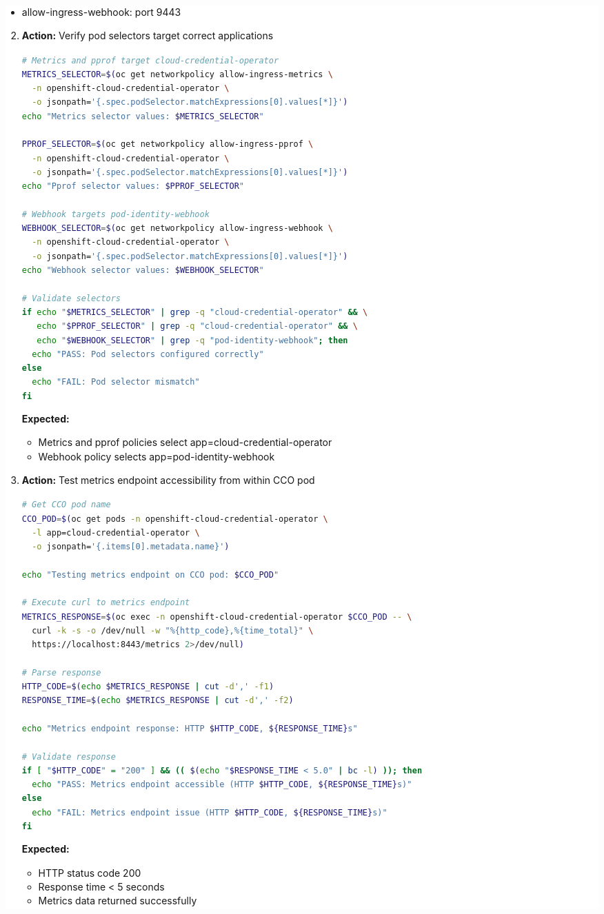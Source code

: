    - allow-ingress-webhook: port 9443

2. **Action:** Verify pod selectors target correct applications
   ```bash
   # Metrics and pprof target cloud-credential-operator
   METRICS_SELECTOR=$(oc get networkpolicy allow-ingress-metrics \
     -n openshift-cloud-credential-operator \
     -o jsonpath='{.spec.podSelector.matchExpressions[0].values[*]}')
   echo "Metrics selector values: $METRICS_SELECTOR"

   PPROF_SELECTOR=$(oc get networkpolicy allow-ingress-pprof \
     -n openshift-cloud-credential-operator \
     -o jsonpath='{.spec.podSelector.matchExpressions[0].values[*]}')
   echo "Pprof selector values: $PPROF_SELECTOR"

   # Webhook targets pod-identity-webhook
   WEBHOOK_SELECTOR=$(oc get networkpolicy allow-ingress-webhook \
     -n openshift-cloud-credential-operator \
     -o jsonpath='{.spec.podSelector.matchExpressions[0].values[*]}')
   echo "Webhook selector values: $WEBHOOK_SELECTOR"

   # Validate selectors
   if echo "$METRICS_SELECTOR" | grep -q "cloud-credential-operator" && \
      echo "$PPROF_SELECTOR" | grep -q "cloud-credential-operator" && \
      echo "$WEBHOOK_SELECTOR" | grep -q "pod-identity-webhook"; then
     echo "PASS: Pod selectors configured correctly"
   else
     echo "FAIL: Pod selector mismatch"
   fi
   ```
   **Expected:**
   - Metrics and pprof policies select app=cloud-credential-operator
   - Webhook policy selects app=pod-identity-webhook

3. **Action:** Test metrics endpoint accessibility from within CCO pod
   ```bash
   # Get CCO pod name
   CCO_POD=$(oc get pods -n openshift-cloud-credential-operator \
     -l app=cloud-credential-operator \
     -o jsonpath='{.items[0].metadata.name}')

   echo "Testing metrics endpoint on CCO pod: $CCO_POD"

   # Execute curl to metrics endpoint
   METRICS_RESPONSE=$(oc exec -n openshift-cloud-credential-operator $CCO_POD -- \
     curl -k -s -o /dev/null -w "%{http_code},%{time_total}" \
     https://localhost:8443/metrics 2>/dev/null)

   # Parse response
   HTTP_CODE=$(echo $METRICS_RESPONSE | cut -d',' -f1)
   RESPONSE_TIME=$(echo $METRICS_RESPONSE | cut -d',' -f2)

   echo "Metrics endpoint response: HTTP $HTTP_CODE, ${RESPONSE_TIME}s"

   # Validate response
   if [ "$HTTP_CODE" = "200" ] && (( $(echo "$RESPONSE_TIME < 5.0" | bc -l) )); then
     echo "PASS: Metrics endpoint accessible (HTTP $HTTP_CODE, ${RESPONSE_TIME}s)"
   else
     echo "FAIL: Metrics endpoint issue (HTTP $HTTP_CODE, ${RESPONSE_TIME}s)"
   fi
   ```
   **Expected:**
   - HTTP status code 200
   - Response time < 5 seconds
   - Metrics data returned successfully

